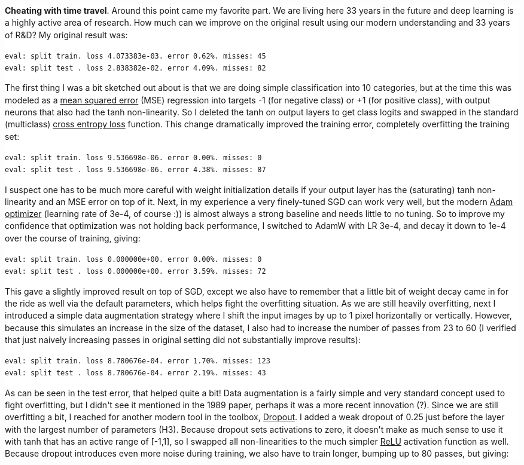 **Cheating with time travel**. Around this point came my favorite part. We are living here 33 years in the future and deep learning is a highly active area of research. How much can we improve on the original result using our modern understanding and 33 years of R&D? My original result was:

```
eval: split train. loss 4.073383e-03. error 0.62%. misses: 45
eval: split test . loss 2.838382e-02. error 4.09%. misses: 82
```

The first thing I was a bit sketched out about is that we are doing simple classification into 10 categories, but at the time this was modeled as a [mean squared error](https://pytorch.org/docs/stable/generated/torch.nn.MSELoss.html) (MSE) regression into targets -1 (for negative class) or +1 (for positive class), with output neurons that also had the tanh non-linearity. So I deleted the tanh on output layers to get class logits and swapped in the standard (multiclass) [cross entropy loss](https://pytorch.org/docs/stable/generated/torch.nn.CrossEntropyLoss.html) function. This change dramatically improved the training error, completely overfitting the training set:

```
eval: split train. loss 9.536698e-06. error 0.00%. misses: 0
eval: split test . loss 9.536698e-06. error 4.38%. misses: 87
```

I suspect one has to be much more careful with weight initialization details if your output layer has the (saturating) tanh non-linearity and an MSE error on top of it. Next, in my experience a very finely-tuned SGD can work very well, but the modern [Adam optimizer](https://pytorch.org/docs/stable/generated/torch.optim.Adam.html) (learning rate of 3e-4, of course :)) is almost always a strong baseline and needs little to no tuning. So to improve my confidence that optimization was not holding back performance, I switched to AdamW with LR 3e-4, and decay it down to 1e-4 over the course of training, giving:

```
eval: split train. loss 0.000000e+00. error 0.00%. misses: 0
eval: split test . loss 0.000000e+00. error 3.59%. misses: 72
```

This gave a slightly improved result on top of SGD, except we also have to remember that a little bit of weight decay came in for the ride as well via the default parameters, which helps fight the overfitting situation. As we are still heavily overfitting, next I introduced a simple data augmentation strategy where I shift the input images by up to 1 pixel horizontally or vertically. However, because this simulates an increase in the size of the dataset, I also had to increase the number of passes from 23 to 60 (I verified that just naively increasing passes in original setting did not substantially improve results):

```
eval: split train. loss 8.780676e-04. error 1.70%. misses: 123
eval: split test . loss 8.780676e-04. error 2.19%. misses: 43
```

As can be seen in the test error, that helped quite a bit! Data augmentation is a fairly simple and very standard concept used to fight overfitting, but I didn't see it mentioned in the 1989 paper, perhaps it was a more recent innovation (?). Since we are still overfitting a bit, I reached for another modern tool in the toolbox, [Dropout](https://pytorch.org/docs/stable/generated/torch.nn.Dropout.html). I added a weak dropout of 0.25 just before the layer with the largest number of parameters (H3). Because dropout sets activations to zero, it doesn't make as much sense to use it with tanh that has an active range of \[-1,1\], so I swapped all non-linearities to the much simpler [ReLU](https://pytorch.org/docs/stable/generated/torch.nn.ReLU.html) activation function as well. Because dropout introduces even more noise during training, we also have to train longer, bumping up to 80 passes, but giving:
